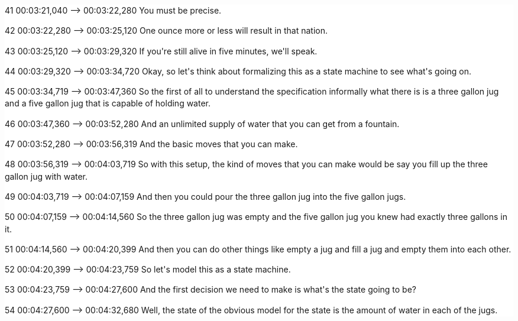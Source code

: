 41
00:03:21,040 --> 00:03:22,280
You must be precise.

42
00:03:22,280 --> 00:03:25,120
One ounce more or less will result in that nation.

43
00:03:25,120 --> 00:03:29,320
If you're still alive in five minutes, we'll speak.

44
00:03:29,320 --> 00:03:34,720
Okay, so let's think about formalizing this as a state machine to see what's going on.

45
00:03:34,719 --> 00:03:47,360
So the first of all to understand the specification informally what there is is a three gallon jug and a five gallon jug that is capable of holding water.

46
00:03:47,360 --> 00:03:52,280
And an unlimited supply of water that you can get from a fountain.

47
00:03:52,280 --> 00:03:56,319
And the basic moves that you can make.

48
00:03:56,319 --> 00:04:03,719
So with this setup, the kind of moves that you can make would be say you fill up the three gallon jug with water.

49
00:04:03,719 --> 00:04:07,159
And then you could pour the three gallon jug into the five gallon jugs.

50
00:04:07,159 --> 00:04:14,560
So the three gallon jug was empty and the five gallon jug you knew had exactly three gallons in it.

51
00:04:14,560 --> 00:04:20,399
And then you can do other things like empty a jug and fill a jug and empty them into each other.

52
00:04:20,399 --> 00:04:23,759
So let's model this as a state machine.

53
00:04:23,759 --> 00:04:27,600
And the first decision we need to make is what's the state going to be?

54
00:04:27,600 --> 00:04:32,680
Well, the state of the obvious model for the state is the amount of water in each of the jugs.
